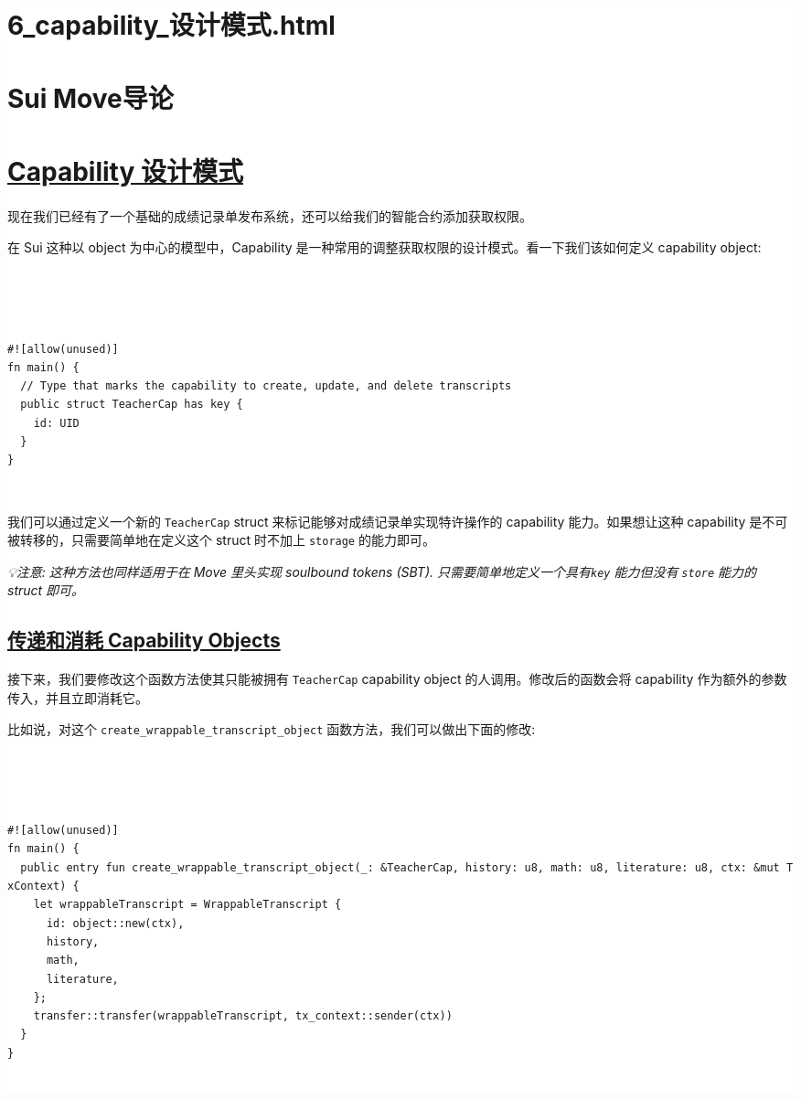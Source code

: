 # 6_capability_设计模式.html
# Sui Move导论

[ ](../../print.html "Print this book")

# [Capability 设计模式](#capability-设计模式)

现在我们已经有了一个基础的成绩记录单发布系统，还可以给我们的智能合约添加获取权限。

在 Sui 这种以 object 为中心的模型中，Capability 是一种常用的调整获取权限的设计模式。看一下我们该如何定义 capability object:

```

    
    
```
    
    
    
    #![allow(unused)]
    fn main() {
      // Type that marks the capability to create, update, and delete transcripts
      public struct TeacherCap has key {
        id: UID
      }
    }
```


```

我们可以通过定义一个新的 `TeacherCap` struct 来标记能够对成绩记录单实现特许操作的 capability 能力。如果想让这种 capability 是不可被转移的，只需要简单地在定义这个 struct 时不加上 `storage` 的能力即可。

_💡注意: 这种方法也同样适用于在 Move 里头实现 soulbound tokens (SBT). 只需要简单地定义一个具有`key` 能力但没有 `store` 能力的 struct 即可。_

## [传递和消耗 Capability Objects](#传递和消耗-capability-objects)

接下来，我们要修改这个函数方法使其只能被拥有 `TeacherCap` capability object 的人调用。修改后的函数会将 capability 作为额外的参数传入，并且立即消耗它。

比如说，对这个 `create_wrappable_transcript_object` 函数方法，我们可以做出下面的修改:

```

    
    
```
    
    
    
    #![allow(unused)]
    fn main() {
      public entry fun create_wrappable_transcript_object(_: &TeacherCap, history: u8, math: u8, literature: u8, ctx: &mut TxContext) {
        let wrappableTranscript = WrappableTranscript {
          id: object::new(ctx),
          history,
          math,
          literature,
        };
        transfer::transfer(wrappableTranscript, tx_context::sender(ctx))
      }
    }
```


```